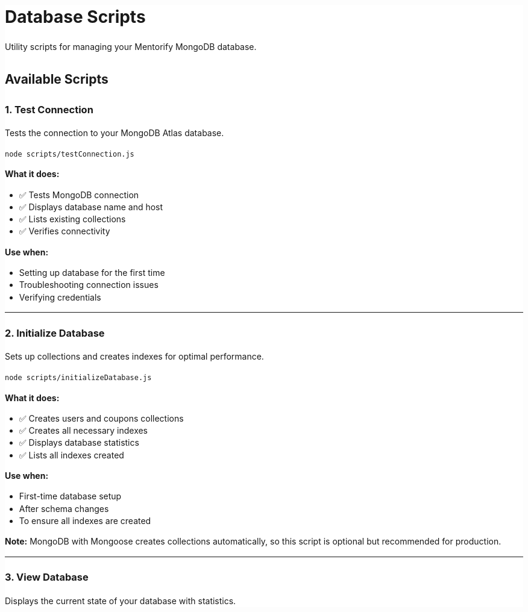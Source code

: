 # Database Scripts

Utility scripts for managing your Mentorify MongoDB database.

## Available Scripts

### 1. Test Connection

Tests the connection to your MongoDB Atlas database.

```bash
node scripts/testConnection.js
```

**What it does:**
- ✅ Tests MongoDB connection
- ✅ Displays database name and host
- ✅ Lists existing collections
- ✅ Verifies connectivity

**Use when:**
- Setting up database for the first time
- Troubleshooting connection issues
- Verifying credentials

---

### 2. Initialize Database

Sets up collections and creates indexes for optimal performance.

```bash
node scripts/initializeDatabase.js
```

**What it does:**
- ✅ Creates users and coupons collections
- ✅ Creates all necessary indexes
- ✅ Displays database statistics
- ✅ Lists all indexes created

**Use when:**
- First-time database setup
- After schema changes
- To ensure all indexes are created

**Note:** MongoDB with Mongoose creates collections automatically, so this script is optional but recommended for production.

---

### 3. View Database

Displays the current state of your database with statistics.
